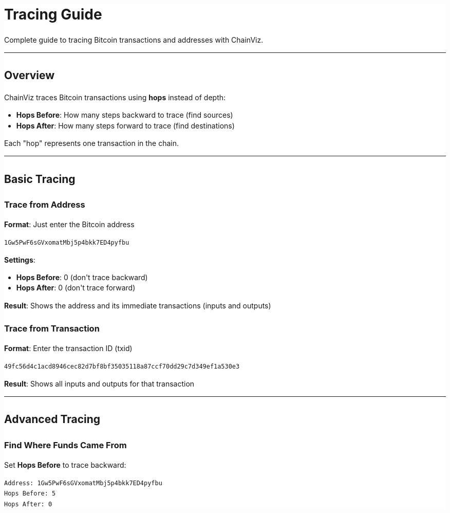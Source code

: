 # Tracing Guide

Complete guide to tracing Bitcoin transactions and addresses with ChainViz.

---

## Overview

ChainViz traces Bitcoin transactions using **hops** instead of depth:

- **Hops Before**: How many steps backward to trace (find sources)
- **Hops After**: How many steps forward to trace (find destinations)

Each "hop" represents one transaction in the chain.

---

## Basic Tracing

### Trace from Address

**Format**: Just enter the Bitcoin address

```
1Gw5PwF6sGVxomatMbj5p4bkk7ED4pyfbu
```

**Settings**:
- **Hops Before**: 0 (don't trace backward)
- **Hops After**: 0 (don't trace forward)

**Result**: Shows the address and its immediate transactions (inputs and outputs)

### Trace from Transaction

**Format**: Enter the transaction ID (txid)

```
49fc56d4c1acd8946cec82d7bf8bf35035118a87ccf70dd29c7d349ef1a530e3
```

**Result**: Shows all inputs and outputs for that transaction

---

## Advanced Tracing

### Find Where Funds Came From

Set **Hops Before** to trace backward:

```
Address: 1Gw5PwF6sGVxomatMbj5p4bkk7ED4pyfbu
Hops Before: 5
Hops After: 0
```
